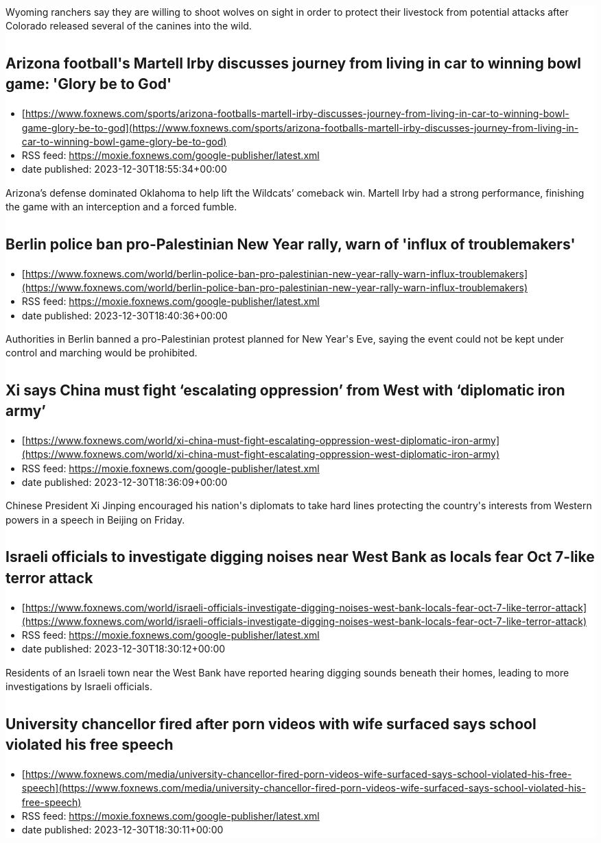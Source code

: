Wyoming ranchers say they are willing to shoot wolves on sight in order to protect their livestock from potential attacks after Colorado released several of the canines into the wild.

## Arizona football's Martell Irby discusses journey from living in car to winning bowl game: 'Glory be to God'
 - [https://www.foxnews.com/sports/arizona-footballs-martell-irby-discusses-journey-from-living-in-car-to-winning-bowl-game-glory-be-to-god](https://www.foxnews.com/sports/arizona-footballs-martell-irby-discusses-journey-from-living-in-car-to-winning-bowl-game-glory-be-to-god)
 - RSS feed: https://moxie.foxnews.com/google-publisher/latest.xml
 - date published: 2023-12-30T18:55:34+00:00

Arizona’s defense dominated Oklahoma to help lift the Wildcats’ comeback win. Martell Irby had a strong performance, finishing the game with an interception and a forced fumble.

## Berlin police ban pro-Palestinian New Year rally, warn of 'influx of troublemakers'
 - [https://www.foxnews.com/world/berlin-police-ban-pro-palestinian-new-year-rally-warn-influx-troublemakers](https://www.foxnews.com/world/berlin-police-ban-pro-palestinian-new-year-rally-warn-influx-troublemakers)
 - RSS feed: https://moxie.foxnews.com/google-publisher/latest.xml
 - date published: 2023-12-30T18:40:36+00:00

Authorities in Berlin banned a pro-Palestinian protest planned for New Year&apos;s Eve, saying the event could not be kept under control and marching would be prohibited.

## Xi says China must fight ‘escalating oppression’ from West with ‘diplomatic iron army’
 - [https://www.foxnews.com/world/xi-china-must-fight-escalating-oppression-west-diplomatic-iron-army](https://www.foxnews.com/world/xi-china-must-fight-escalating-oppression-west-diplomatic-iron-army)
 - RSS feed: https://moxie.foxnews.com/google-publisher/latest.xml
 - date published: 2023-12-30T18:36:09+00:00

Chinese President Xi Jinping encouraged his nation&apos;s diplomats to take hard lines protecting the country&apos;s interests from Western powers in a speech in Beijing on Friday.

## Israeli officials to investigate digging noises near West Bank as locals fear Oct 7-like terror attack
 - [https://www.foxnews.com/world/israeli-officials-investigate-digging-noises-west-bank-locals-fear-oct-7-like-terror-attack](https://www.foxnews.com/world/israeli-officials-investigate-digging-noises-west-bank-locals-fear-oct-7-like-terror-attack)
 - RSS feed: https://moxie.foxnews.com/google-publisher/latest.xml
 - date published: 2023-12-30T18:30:12+00:00

Residents of an Israeli town near the West Bank have reported hearing digging sounds beneath their homes, leading to more investigations by Israeli officials.

## University chancellor fired after porn videos with wife surfaced says school violated his free speech
 - [https://www.foxnews.com/media/university-chancellor-fired-porn-videos-wife-surfaced-says-school-violated-his-free-speech](https://www.foxnews.com/media/university-chancellor-fired-porn-videos-wife-surfaced-says-school-violated-his-free-speech)
 - RSS feed: https://moxie.foxnews.com/google-publisher/latest.xml
 - date published: 2023-12-30T18:30:11+00:00
